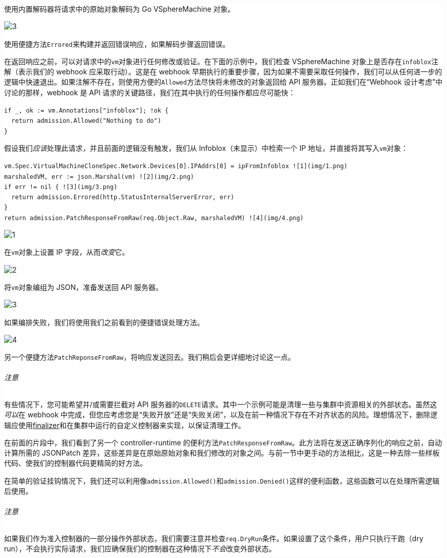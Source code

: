 使用内置解码器将请求中的原始对象解码为 Go VSphereMachine 对象。

![3](img/#co_admission_control_CO4-3)

使用便捷方法`Errored`来构建并返回错误响应，如果解码步骤返回错误。

在返回响应之前，可以对请求中的`vm`对象进行任何修改或验证。在下面的示例中，我们检查 VSphereMachine 对象上是否存在`infoblox`注解（表示我们的 webhook 应采取行动）。这是在 webhook 早期执行的重要步骤，因为如果不需要采取任何操作，我们可以从任何进一步的逻辑中快速退出。如果注解不存在，则使用方便的`Allowed`方法尽快将未修改的对象返回给 API 服务器。正如我们在“Webhook 设计考虑”中讨论的那样，webhook 是 API 请求的关键路径，我们在其中执行的任何操作都应尽可能快：

```
if _, ok := vm.Annotations["infoblox"]; !ok {
  return admission.Allowed("Nothing to do")
}
```

假设我们*应该*处理此请求，并且前面的逻辑没有触发，我们从 Infoblox（未显示）中检索一个 IP 地址，并直接将其写入`vm`对象：

```
vm.Spec.VirtualMachineCloneSpec.Network.Devices[0].IPAddrs[0] = ipFromInfoblox ![1](img/1.png)
marshaledVM, err := json.Marshal(vm) ![2](img/2.png)
if err != nil { ![3](img/3.png)
  return admission.Errored(http.StatusInternalServerError, err)
}
return admission.PatchResponseFromRaw(req.Object.Raw, marshaledVM) ![4](img/4.png)
```

![1](img/#co_admission_control_CO5-1)

在`vm`对象上设置 IP 字段，从而*改变*它。

![2](img/#co_admission_control_CO5-2)

将`vm`对象编组为 JSON，准备发送回 API 服务器。

![3](img/#co_admission_control_CO5-3)

如果编排失败，我们将使用我们之前看到的便捷错误处理方法。

![4](img/#co_admission_control_CO5-4)

另一个便捷方法`PatchReponseFromRaw`，将响应发送回去。我们稍后会更详细地讨论这一点。

###### 注意

有些情况下，您可能希望并/或需要拦截对 API 服务器的`DELETE`请求。其中一个示例可能是清理一些与集群中资源相关的外部状态。虽然这*可以*在 webhook 中完成，但您应考虑您是“失败开放”还是“失败关闭”，以及在前一种情况下存在不对齐状态的风险。理想情况下，删除逻辑应使用[finalizer](https://oreil.ly/Y1iGD)和在集群中运行的自定义控制器来实现，以保证清理工作。

在前面的片段中，我们看到了另一个 controller-runtime 的便利方法`PatchResponseFromRaw`。此方法将在发送正确序列化的响应之前，自动计算所需的 JSONPatch 差异，这些差异是在原始原始对象和我们修改的对象之间。与前一节中更手动的方法相比，这是一种去除一些样板代码、使我们的控制器代码更精简的好方法。

在简单的验证挂钩情况下，我们还可以利用像`admission.Allowed()`和`admission.Denied()`这样的便利函数，这些函数可以在处理所需逻辑后使用。

###### 注意

如果我们作为准入控制器的一部分操作外部状态，我们需要注意并检查`req.DryRun`条件。如果设置了这个条件，用户只执行干跑（dry run），不会执行实际请求，我们应确保我们的控制器在这种情况下*不会*改变外部状态。
